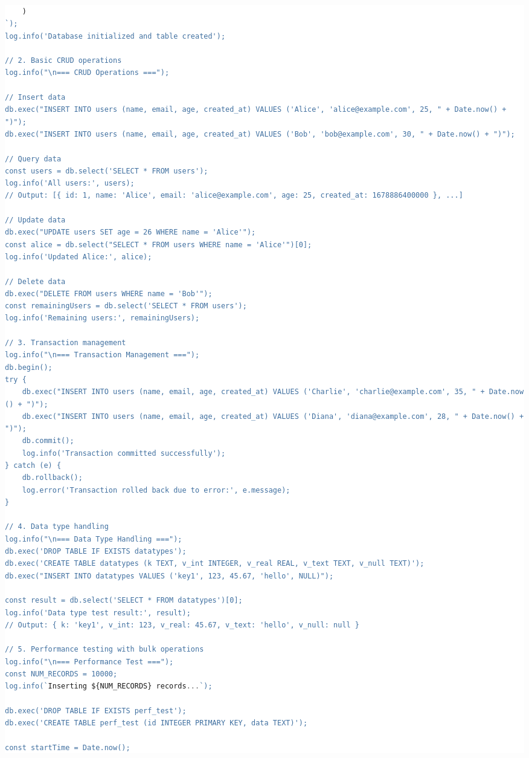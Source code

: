 ```javascript
    )
`);
log.info('Database initialized and table created');

// 2. Basic CRUD operations
log.info("\n=== CRUD Operations ===");

// Insert data
db.exec("INSERT INTO users (name, email, age, created_at) VALUES ('Alice', 'alice@example.com', 25, " + Date.now() + ")");
db.exec("INSERT INTO users (name, email, age, created_at) VALUES ('Bob', 'bob@example.com', 30, " + Date.now() + ")");

// Query data
const users = db.select('SELECT * FROM users');
log.info('All users:', users);
// Output: [{ id: 1, name: 'Alice', email: 'alice@example.com', age: 25, created_at: 1678886400000 }, ...]

// Update data
db.exec("UPDATE users SET age = 26 WHERE name = 'Alice'");
const alice = db.select("SELECT * FROM users WHERE name = 'Alice'")[0];
log.info('Updated Alice:', alice);

// Delete data
db.exec("DELETE FROM users WHERE name = 'Bob'");
const remainingUsers = db.select('SELECT * FROM users');
log.info('Remaining users:', remainingUsers);

// 3. Transaction management
log.info("\n=== Transaction Management ===");
db.begin();
try {
    db.exec("INSERT INTO users (name, email, age, created_at) VALUES ('Charlie', 'charlie@example.com', 35, " + Date.now() + ")");
    db.exec("INSERT INTO users (name, email, age, created_at) VALUES ('Diana', 'diana@example.com', 28, " + Date.now() + ")");
    db.commit();
    log.info('Transaction committed successfully');
} catch (e) {
    db.rollback();
    log.error('Transaction rolled back due to error:', e.message);
}

// 4. Data type handling
log.info("\n=== Data Type Handling ===");
db.exec('DROP TABLE IF EXISTS datatypes');
db.exec('CREATE TABLE datatypes (k TEXT, v_int INTEGER, v_real REAL, v_text TEXT, v_null TEXT)');
db.exec("INSERT INTO datatypes VALUES ('key1', 123, 45.67, 'hello', NULL)");

const result = db.select('SELECT * FROM datatypes')[0];
log.info('Data type test result:', result);
// Output: { k: 'key1', v_int: 123, v_real: 45.67, v_text: 'hello', v_null: null }

// 5. Performance testing with bulk operations
log.info("\n=== Performance Test ===");
const NUM_RECORDS = 10000;
log.info(`Inserting ${NUM_RECORDS} records...`);

db.exec('DROP TABLE IF EXISTS perf_test');
db.exec('CREATE TABLE perf_test (id INTEGER PRIMARY KEY, data TEXT)');

const startTime = Date.now();
```